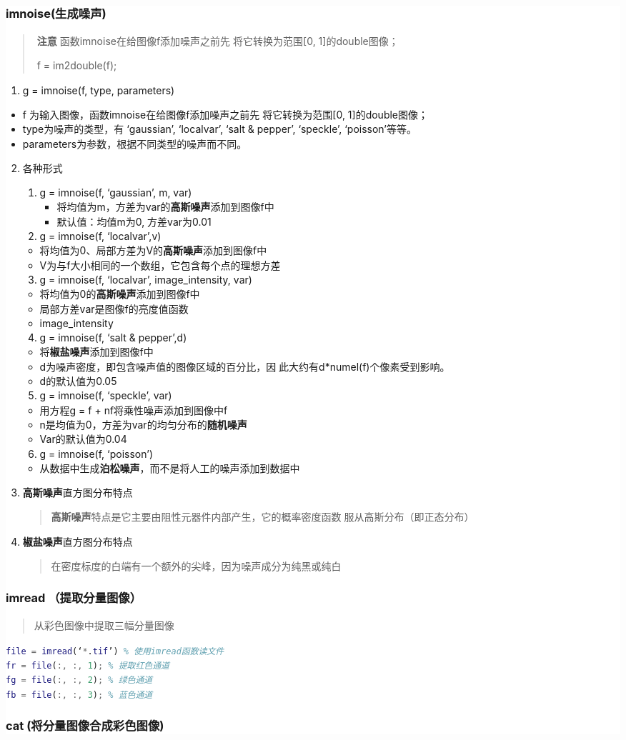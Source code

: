 ### **imnoise**(生成噪声)

> ​	**注意**   函数imnoise在给图像f添加噪声之前先 将它转换为范围[0, 1]的double图像；  
>
> ​		f = im2double(f);

1.  g = imnoise(f, type, parameters)

   * f 为输入图像，函数imnoise在给图像f添加噪声之前先 将它转换为范围[0, 1]的double图像；
   * type为噪声的类型，有 ‘gaussian’, ‘localvar’, ‘salt & pepper’, ‘speckle’, ‘poisson’等等。
   * parameters为参数，根据不同类型的噪声而不同。 

2. 各种形式

   1. g = imnoise(f, ‘gaussian’, m, var)
      * 将均值为m，方差为var的**高斯噪声**添加到图像f中
      *  默认值：均值m为0, 方差var为0.01
   2.  g = imnoise(f, ‘localvar’,v) 
      *  将均值为0、局部方差为V的**高斯噪声**添加到图像f中
      *  V为与f大小相同的一个数组，它包含每个点的理想方差
   3.  g = imnoise(f, ‘localvar’, image_intensity, var)
      *  将均值为0的**高斯噪声**添加到图像f中
      *  局部方差var是图像f的亮度值函数
      *  image_intensity
   4.  g = imnoise(f, ‘salt & pepper’,d) 
      *  将**椒盐噪声**添加到图像f中 
      *  d为噪声密度，即包含噪声值的图像区域的百分比，因 此大约有d*numel(f)个像素受到影响。 
      *  d的默认值为0.05
   5.   g = imnoise(f, ‘speckle’, var) 
      *  用方程g = f + nf将乘性噪声添加到图像中f 
      *   n是均值为0，方差为var的均匀分布的**随机噪声**
      *  Var的默认值为0.04
   6.   g = imnoise(f, ‘poisson’) 
      *  从数据中生成**泊松噪声**，而不是将人工的噪声添加到数据中 

3. **高斯噪声**直方图分布特点

   > **高斯噪声**特点是它主要由阻性元器件内部产生，它的概率密度函数 服从高斯分布（即正态分布）

4. **椒盐噪声**直方图分布特点

   > 在密度标度的白端有一个额外的尖峰，因为噪声成分为纯黑或纯白

###  imread （提取分量图像）

> 从彩色图像中提取三幅分量图像

```matlab
file = imread(‘*.tif’) % 使用imread函数读文件
fr = file(:, :, 1); % 提取红色通道
fg = file(:, :, 2); % 绿色通道
fb = file(:, :, 3); % 蓝色通道
```

### cat (将分量图像合成彩色图像)
